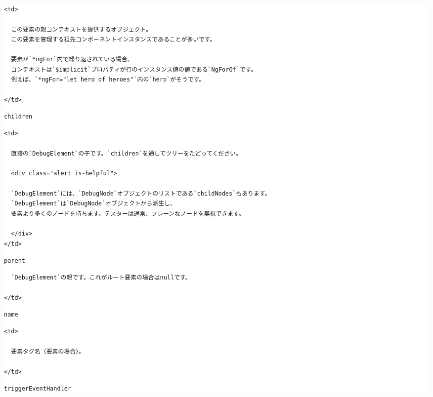     <td>

      この要素の親コンテキストを提供するオブジェクト。
      この要素を管理する祖先コンポーネントインスタンスであることが多いです。

      要素が`*ngFor`内で繰り返されている場合、
      コンテキストは`$implicit`プロパティが行のインスタンス値の値である`NgForOf`です。
      例えば、`*ngFor="let hero of heroes"`内の`hero`がそうです。

    </td>
  </tr>

  <tr>
    <td style="vertical-align: top">
      <code>children</code>
    </td>

    <td>

      直接の`DebugElement`の子です。`children`を通してツリーをたどってください。

      <div class="alert is-helpful">

      `DebugElement`には、`DebugNode`オブジェクトのリストである`childNodes`もあります。
      `DebugElement`は`DebugNode`オブジェクトから派生し、
      要素より多くのノードを持ちます。テスターは通常、プレーンなノードを無視できます。

      </div>
    </td>
  </tr>

  <tr>
    <td style="vertical-align: top">
      <code>parent</code>
    </td>
    <td>

      `DebugElement`の親です。これがルート要素の場合はnullです。

    </td>
  </tr>

  <tr>
    <td style="vertical-align: top">
      <code>name</code>
    </td>

    <td>

      要素タグ名（要素の場合）。

    </td>
  </tr>

  <tr>
    <td style="vertical-align: top">
      <code>triggerEventHandler</code>
    </td>
    <td>
